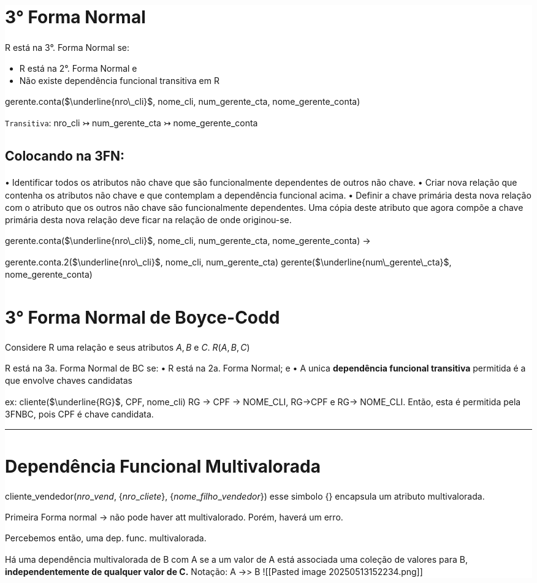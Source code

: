 # 3° Forma Normal
R está na 3°. Forma Normal se:
- R está na 2°. Forma Normal e
- Não existe dependência funcional transitiva em R

gerente.conta($\underline{nro\_cli}$, nome_cli, num_gerente_cta, nome_gerente_conta)

`Transitiva`:
nro_cli $\rightarrowtail$ num_gerente_cta $\rightarrowtail$ nome_gerente_conta

## Colocando na 3FN:

• Identificar todos os atributos não chave que são funcionalmente
dependentes de outros não chave.
• Criar nova relação que contenha os atributos não chave e que
contemplam a dependência funcional acima.
• Definir a chave primária desta nova relação com o atributo que
os outros não chave são funcionalmente dependentes. Uma cópia
deste atributo que agora compõe a chave primária desta nova
relação deve ficar na relação de onde originou-se.


gerente.conta($\underline{nro\_cli}$, nome_cli, num_gerente_cta, nome_gerente_conta) -> 

gerente.conta.2($\underline{nro\_cli}$, nome_cli, num_gerente_cta)
gerente($\underline{num\_gerente\_cta}$, nome_gerente_conta)

# 3° Forma Normal de Boyce-Codd
Considere R uma relação e seus atributos $A, B \ \text{e} \ C$.
$R ( A, B, C )$

R está na 3a. Forma Normal de BC se:
• R está na 2a. Forma Normal; e
• A unica **dependência funcional transitiva** permitida é a que envolve chaves candidatas

ex: cliente($\underline{RG}$, CPF, nome_cli) RG -> CPF -> NOME_CLI, RG->CPF e RG-> NOME_CLI. Então, esta é permitida pela 3FNBC, pois CPF é chave candidata.

---

# Dependência Funcional Multivalorada 

cliente_vendedor($nro\_vend$, {$nro\_cliete$}, {$nome\_filho\_vendedor$})
esse simbolo {} encapsula um atributo multivalorada.


Primeira Forma normal -> não pode haver att multivalorado. Porém, haverá um erro.

Percebemos então, uma dep. func. multivalorada.

Há uma dependência multivalorada de B com A se a um valor de A está associada uma coleção de valores para B, **independentemente de qualquer valor de C.**
Notação: A ->> B
![[Pasted image 20250513152234.png]]
